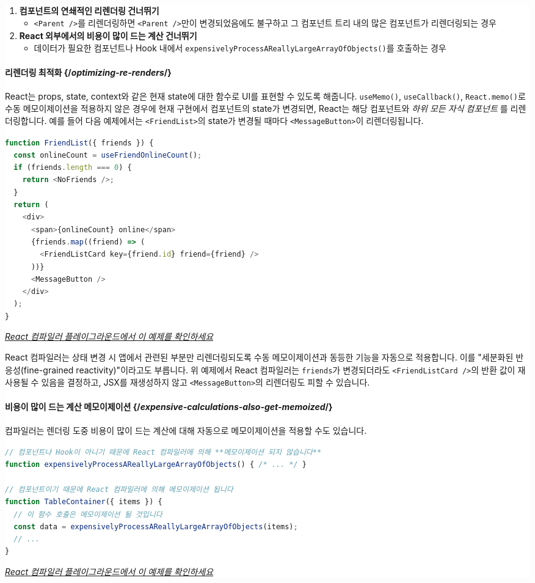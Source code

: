 1. **컴포넌트의 연쇄적인 리렌더링 건너뛰기**
    * `<Parent />`를 리렌더링하면 `<Parent />`만이 변경되었음에도 불구하고 그 컴포넌트 트리 내의 많은 컴포넌트가 리렌더링되는 경우
2. **React 외부에서의 비용이 많이 드는 계산 건너뛰기**
    * 데이터가 필요한 컴포넌트나 Hook 내에서 `expensivelyProcessAReallyLargeArrayOfObjects()`를 호출하는 경우

#### 리렌더링 최적화 {/*optimizing-re-renders*/}

React는 props, state, context와 같은 현재 state에 대한 함수로 UI를 표현할 수 있도록 해줍니다. `useMemo()`, `useCallback()`, `React.memo()`로 수동 메모이제이션을 적용하지 않은 경우에 현재 구현에서 컴포넌트의 state가 변경되면, React는 해당 컴포넌트와 _하위 모든 자식 컴포넌트_ 를 리렌더링합니다. 예를 들어 다음 예제에서는 `<FriendList>`의 state가 변경될 때마다 `<MessageButton>`이 리렌더링됩니다.

```javascript
function FriendList({ friends }) {
  const onlineCount = useFriendOnlineCount();
  if (friends.length === 0) {
    return <NoFriends />;
  }
  return (
    <div>
      <span>{onlineCount} online</span>
      {friends.map((friend) => (
        <FriendListCard key={friend.id} friend={friend} />
      ))}
      <MessageButton />
    </div>
  );
}
```
[_React 컴파일러 플레이그라운드에서 이 예제를 확인하세요_](https://playground.react.dev/#N4Igzg9grgTgxgUxALhAMygOzgFwJYSYAEAYjHgpgCYAyeYOAFMEWuZVWEQL4CURwADrEicQgyKEANnkwIAwtEw4iAXiJQwCMhWoB5TDLmKsTXgG5hRInjRFGbXZwB0UygHMcACzWr1ABn4hEWsYBBxYYgAeADkIHQ4uAHoAPksRbisiMIiYYkYs6yiqPAA3FMLrIiiwAAcAQ0wU4GlZBSUcbklDNqikusaKkKrgR0TnAFt62sYHdmp+VRT7SqrqhOo6Bnl6mCoiAGsEAE9VUfmqZzwqLrHqM7ubolTVol5eTOGigFkEMDB6u4EAAhKA4HCEZ5DNZ9ErlLIWYTcEDcIA)

React 컴파일러는 상태 변경 시 앱에서 관련된 부분만 리렌더링되도록 수동 메모이제이션과 동등한 기능을 자동으로 적용합니다. 이를 "세분화된 반응성(fine-grained reactivity)"이라고도 부릅니다. 위 예제에서 React 컴파일러는 `friends`가 변경되더라도 `<FriendListCard />`의 반환 값이 재사용될 수 있음을 결정하고, JSX를 재생성하지 않고 `<MessageButton>`의 리렌더링도 피할 수 있습니다.

#### 비용이 많이 드는 계산 메모이제이션 {/*expensive-calculations-also-get-memoized*/}

컴파일러는 렌더링 도중 비용이 많이 드는 계산에 대해 자동으로 메모이제이션을 적용할 수도 있습니다.

```js
// 컴포넌트나 Hook이 아니기 때문에 React 컴파일러에 의해 **메모이제이션 되지 않습니다**
function expensivelyProcessAReallyLargeArrayOfObjects() { /* ... */ }

// 컴포넌트이기 때문에 React 컴파일러에 의해 메모이제이션 됩니다
function TableContainer({ items }) {
  // 이 함수 호출은 메모이제이션 될 것입니다
  const data = expensivelyProcessAReallyLargeArrayOfObjects(items);
  // ...
}
```
[_React 컴파일러 플레이그라운드에서 이 예제를 확인하세요_](https://playground.react.dev/#N4Igzg9grgTgxgUxALhAejQAgFTYHIQAuumAtgqRAJYBeCAJpgEYCemASggIZyGYDCEUgAcqAGwQwANJjBUAdokyEAFlTCZ1meUUxdMcIcIjyE8vhBiYVECAGsAOvIBmURYSonMCAB7CzcgBuCGIsAAowEIhgYACCnFxioQAyXDAA5gixMDBcLADyzvlMAFYIvGAAFACUmMCYaNiYAHStOFgAvk5OGJgAshTUdIysHNy8AkbikrIKSqpaWvqGIiZmhE6u7p7ymAAqXEwSguZcCpKV9VSEFBodtcBOmAYmYHz0XIT6ALzefgFUYKhCJRBAxeLcJIsVIZLI5PKFYplCqVa63aoAbm6u0wMAQhFguwAPPRAQA+YAfL4dIloUmBMlODogDpAA)
